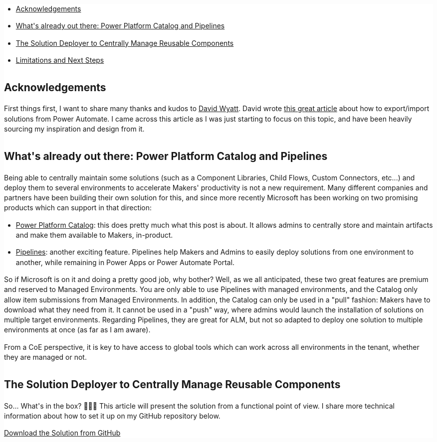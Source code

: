 - [Acknowledgements](#acknowledgements)

- [What's already out there: Power Platform Catalog and Pipelines](#whats-already-out-there-power-platform-catalog-and-pipelines)

- [The Solution Deployer to Centrally Manage Reusable Components](#the-solution-deployer-to-centrally-manage-reusable-components)

- [Limitations and Next Steps](#limitations-and-next-steps)

## Acknowledgements

First things first, I want to share many thanks and kudos to [David Wyatt](https://dev.to/wyattdave). David wrote [this great article](https://dev.to/wyattdave/deploying-between-environments-with-power-automate-instead-of-pipelines-3fm0) about how to export/import solutions from Power Automate. I came across this article as I was just starting to focus on this topic, and have been heavily sourcing my inspiration and design from it.

## What's already out there: Power Platform Catalog and Pipelines

Being able to centrally maintain some solutions (such as a Component Libraries, Child Flows, Custom Connectors, etc...) and deploy them to several environments to accelerate Makers' productivity is not a new requirement. Many different companies and partners have been building their own solution for this, and since more recently Microsoft has been working on two promising products which can support in that direction:

- [Power Platform Catalog](https://learn.microsoft.com/power-platform/developer/catalog/?wt.mc_id=MVP_371015): this does pretty much what this post is about. It allows admins to centrally store and maintain artifacts and make them available to Makers, in-product.

- [Pipelines](https://learn.microsoft.com/power-platform/alm/pipelines/?wt.mc_id=MVP_371015): another exciting feature. Pipelines help Makers and Admins to easily deploy solutions from one environment to another, while remaining in Power Apps or Power Automate Portal.

So if Microsoft is on it and doing a pretty good job, why bother? Well, as we all anticipated, these two great features are premium and reserved to Managed Environments. You are only able to use Pipelines with managed environments, and the Catalog only allow item submissions from Managed Environments. In addition, the Catalog can only be used in a "pull" fashion: Makers have to download what they need from it. It cannot be used in a "push" way, where admins would launch the installation of solutions on multiple target environments. Regarding Pipelines, they are great for ALM, but not so adapted to deploy one solution to multiple environments at once (as far as I am aware).

From a CoE perspective, it is key to have access to global tools which can work across all environments in the tenant, whether they are managed or not.

## The Solution Deployer to Centrally Manage Reusable Components

So... What's in the box? 🎁😁🎁 This article will present the solution from a functional point of view. I share more technical information about how to set it up on my GitHub repository below.

[Download the Solution from GitHub](https://github.com/ValentinMaz/Power-Platform-Samples/tree/main/Solution%20Deployer)
